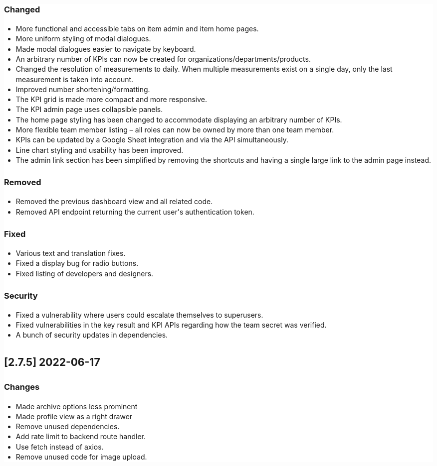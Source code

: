 ### Changed

- More functional and accessible tabs on item admin and item home pages.
- More uniform styling of modal dialogues.
- Made modal dialogues easier to navigate by keyboard.
- An arbitrary number of KPIs can now be created for
  organizations/departments/products.
- Changed the resolution of measurements to daily. When multiple measurements
  exist on a single day, only the last measurement is taken into account.
- Improved number shortening/formatting.
- The KPI grid is made more compact and more responsive.
- The KPI admin page uses collapsible panels.
- The home page styling has been changed to accommodate displaying an arbitrary
  number of KPIs.
- More flexible team member listing – all roles can now be owned by more than
  one team member.
- KPIs can be updated by a Google Sheet integration and via the API
  simultaneously.
- Line chart styling and usability has been improved.
- The admin link section has been simplified by removing the shortcuts and
  having a single large link to the admin page instead.

### Removed

- Removed the previous dashboard view and all related code.
- Removed API endpoint returning the current user's authentication token.

### Fixed

- Various text and translation fixes.
- Fixed a display bug for radio buttons.
- Fixed listing of developers and designers.

### Security

- Fixed a vulnerability where users could escalate themselves to superusers.
- Fixed vulnerabilities in the key result and KPI APIs regarding how the team
  secret was verified.
- A bunch of security updates in dependencies.

## [2.7.5] 2022-06-17

### Changes

- Made archive options less prominent
- Made profile view as a right drawer
- Remove unused dependencies.
- Add rate limit to backend route handler.
- Use fetch instead of axios.
- Remove unused code for image upload.
